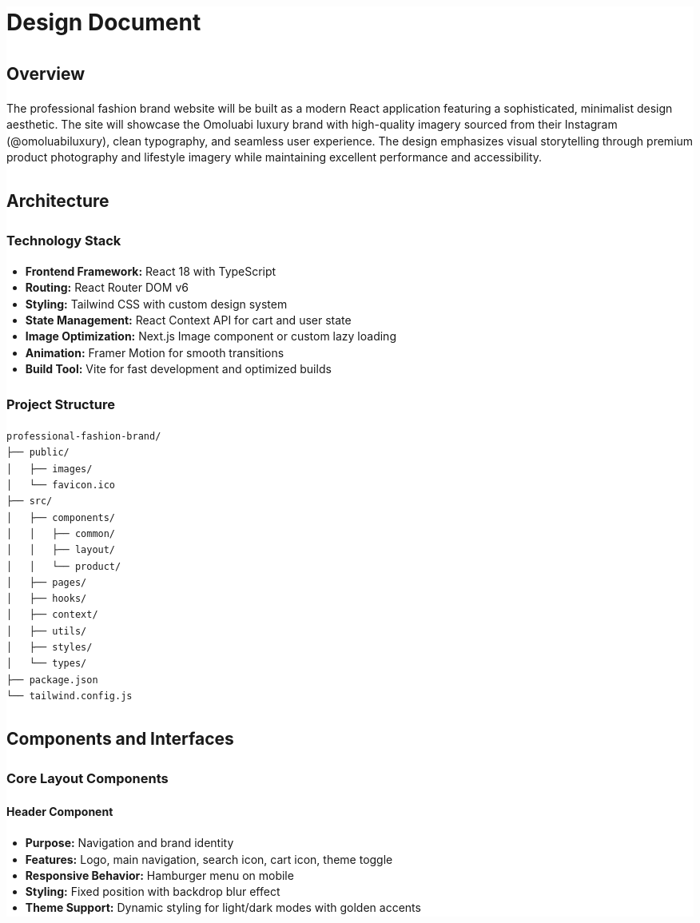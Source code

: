 # Design Document

## Overview

The professional fashion brand website will be built as a modern React application featuring a sophisticated, minimalist design aesthetic. The site will showcase the Omoluabi luxury brand with high-quality imagery sourced from their Instagram (@omoluabiluxury), clean typography, and seamless user experience. The design emphasizes visual storytelling through premium product photography and lifestyle imagery while maintaining excellent performance and accessibility.

## Architecture

### Technology Stack
- **Frontend Framework:** React 18 with TypeScript
- **Routing:** React Router DOM v6
- **Styling:** Tailwind CSS with custom design system
- **State Management:** React Context API for cart and user state
- **Image Optimization:** Next.js Image component or custom lazy loading
- **Animation:** Framer Motion for smooth transitions
- **Build Tool:** Vite for fast development and optimized builds

### Project Structure
```
professional-fashion-brand/
├── public/
│   ├── images/
│   └── favicon.ico
├── src/
│   ├── components/
│   │   ├── common/
│   │   ├── layout/
│   │   └── product/
│   ├── pages/
│   ├── hooks/
│   ├── context/
│   ├── utils/
│   ├── styles/
│   └── types/
├── package.json
└── tailwind.config.js
```

## Components and Interfaces

### Core Layout Components

#### Header Component
- **Purpose:** Navigation and brand identity
- **Features:** Logo, main navigation, search icon, cart icon, theme toggle
- **Responsive Behavior:** Hamburger menu on mobile
- **Styling:** Fixed position with backdrop blur effect
- **Theme Support:** Dynamic styling for light/dark modes with golden accents
